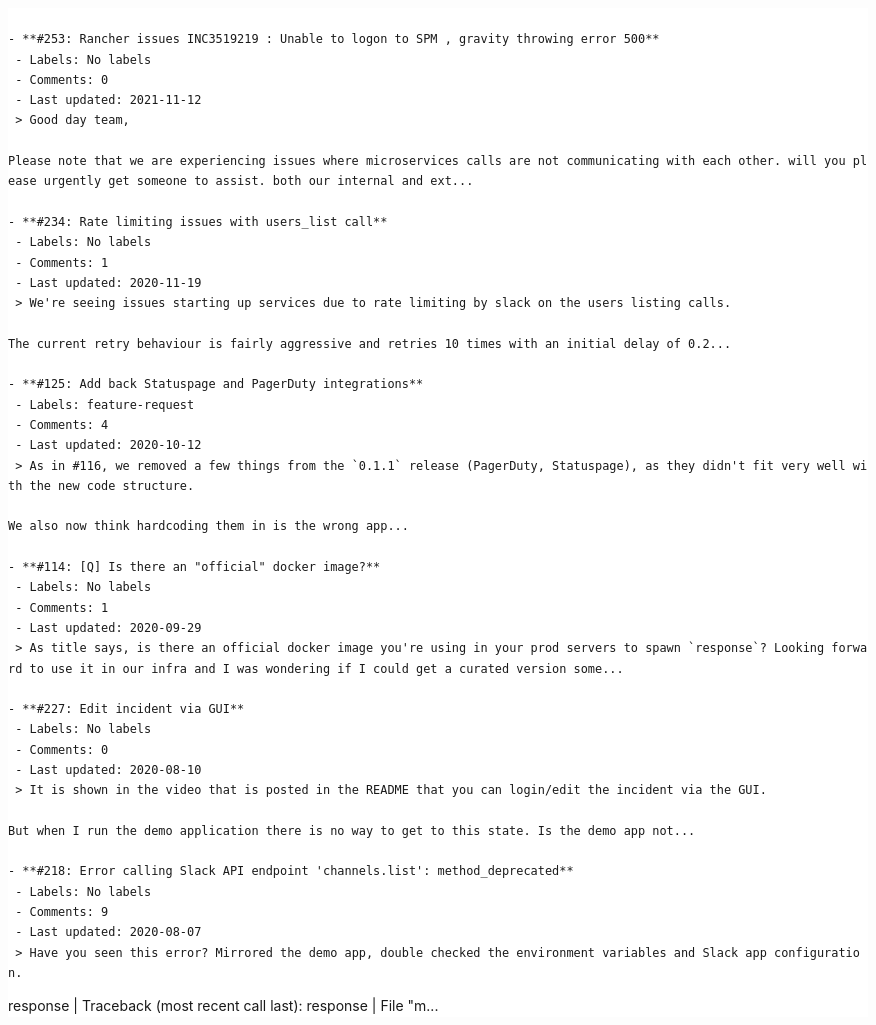  ```

- **#253: Rancher issues INC3519219 : Unable to logon to SPM , gravity throwing error 500**
  - Labels: No labels
  - Comments: 0
  - Last updated: 2021-11-12
  > Good day team,
 
 Please note that we are experiencing issues where microservices calls are not communicating with each other. will you please urgently get someone to assist. both our internal and ext...

- **#234: Rate limiting issues with users_list call**
  - Labels: No labels
  - Comments: 1
  - Last updated: 2020-11-19
  > We're seeing issues starting up services due to rate limiting by slack on the users listing calls.
 
 The current retry behaviour is fairly aggressive and retries 10 times with an initial delay of 0.2...

- **#125: Add back Statuspage and PagerDuty integrations**
  - Labels: feature-request
  - Comments: 4
  - Last updated: 2020-10-12
  > As in #116, we removed a few things from the `0.1.1` release (PagerDuty, Statuspage), as they didn't fit very well with the new code structure.
 
 We also now think hardcoding them in is the wrong app...

- **#114: [Q] Is there an "official" docker image?**
  - Labels: No labels
  - Comments: 1
  - Last updated: 2020-09-29
  > As title says, is there an official docker image you're using in your prod servers to spawn `response`? Looking forward to use it in our infra and I was wondering if I could get a curated version some...

- **#227: Edit incident via GUI**
  - Labels: No labels
  - Comments: 0
  - Last updated: 2020-08-10
  > It is shown in the video that is posted in the README that you can login/edit the incident via the GUI.
 
 But when I run the demo application there is no way to get to this state. Is the demo app not...

- **#218: Error calling Slack API endpoint 'channels.list': method_deprecated**
  - Labels: No labels
  - Comments: 9
  - Last updated: 2020-08-07
  > Have you seen this error? Mirrored the demo app, double checked the environment variables and Slack app configuration.
 
 ```
 response    | Traceback (most recent call last):
 response    |   File "m...
